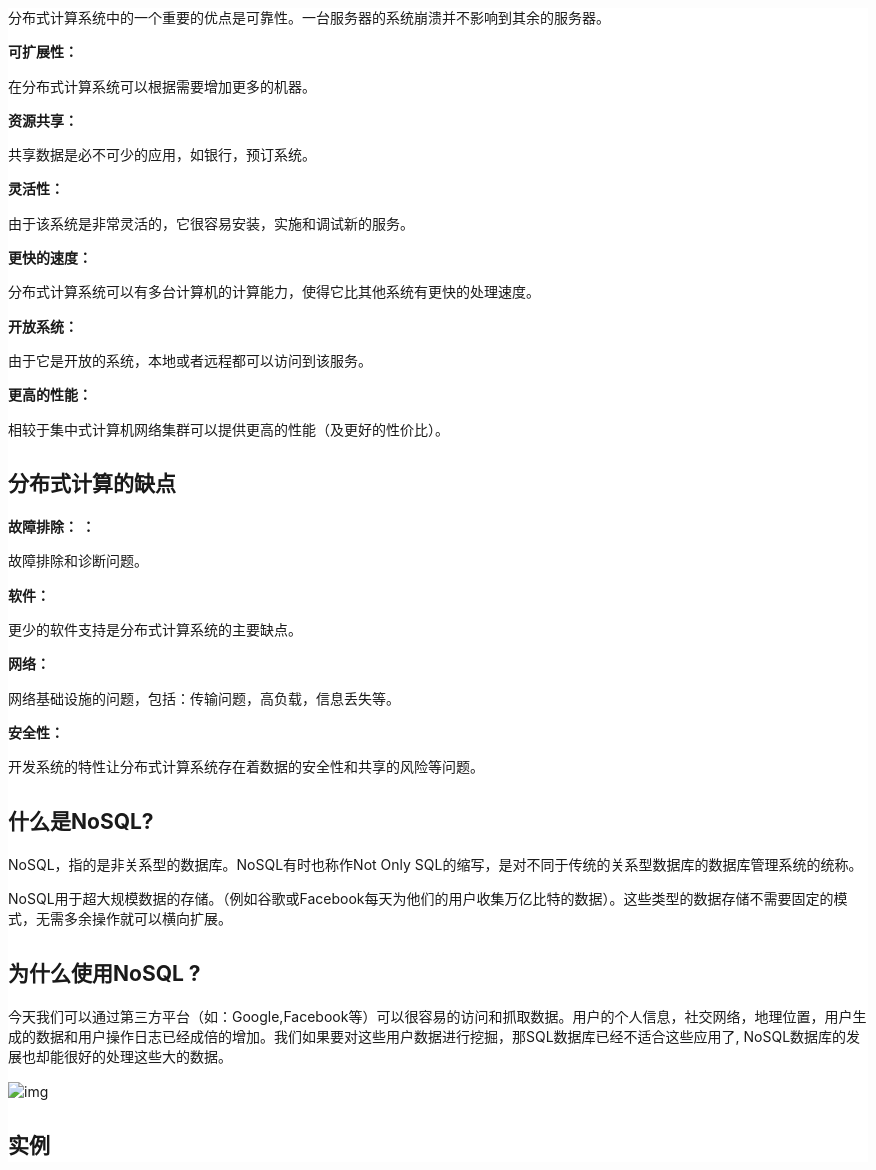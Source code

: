 分布式计算系统中的一个重要的优点是可靠性。一台服务器的系统崩溃并不影响到其余的服务器。

**可扩展性：**

在分布式计算系统可以根据需要增加更多的机器。

**资源共享：**

共享数据是必不可少的应用，如银行，预订系统。

**灵活性：**

由于该系统是非常灵活的，它很容易安装，实施和调试新的服务。

**更快的速度：**

分布式计算系统可以有多台计算机的计算能力，使得它比其他系统有更快的处理速度。

**开放系统：**

由于它是开放的系统，本地或者远程都可以访问到该服务。

**更高的性能：**

相较于集中式计算机网络集群可以提供更高的性能（及更好的性价比）。

## 分布式计算的缺点

**故障排除： ：**

故障排除和诊断问题。

**软件：**

更少的软件支持是分布式计算系统的主要缺点。

**网络：**

网络基础设施的问题，包括：传输问题，高负载，信息丢失等。

**安全性：**

开发系统的特性让分布式计算系统存在着数据的安全性和共享的风险等问题。

## 什么是NoSQL?

NoSQL，指的是非关系型的数据库。NoSQL有时也称作Not Only SQL的缩写，是对不同于传统的关系型数据库的数据库管理系统的统称。

NoSQL用于超大规模数据的存储。（例如谷歌或Facebook每天为他们的用户收集万亿比特的数据）。这些类型的数据存储不需要固定的模式，无需多余操作就可以横向扩展。

## 为什么使用NoSQL ?

今天我们可以通过第三方平台（如：Google,Facebook等）可以很容易的访问和抓取数据。用户的个人信息，社交网络，地理位置，用户生成的数据和用户操作日志已经成倍的增加。我们如果要对这些用户数据进行挖掘，那SQL数据库已经不适合这些应用了, NoSQL数据库的发展也却能很好的处理这些大的数据。

![img](https://ask.qcloudimg.com/http-save/devdocs/pmsd9i0qwi.png)

## 实例
